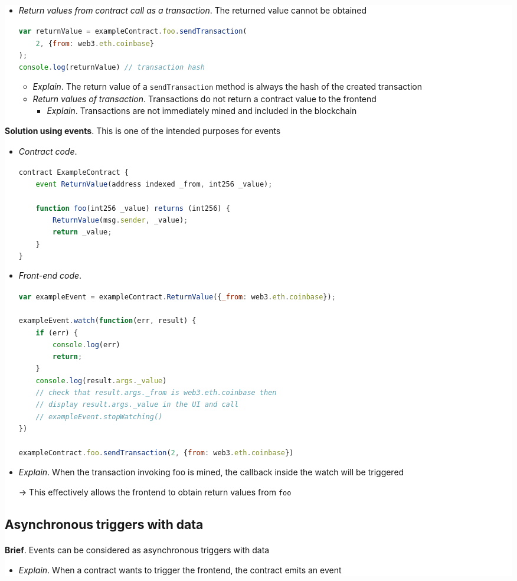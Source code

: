 * *Return values from contract call as a transaction*. The returned value cannot be obtained

    ```js
    var returnValue = exampleContract.foo.sendTransaction(
        2, {from: web3.eth.coinbase}
    );
    console.log(returnValue) // transaction hash
    ```

    * *Explain*. The return value of a `sendTransaction` method is always the hash of the created transaction
    * *Return values of transaction*. Transactions do not return a contract value to the frontend
        * *Explain*. Transactions are not immediately mined and included in the blockchain

**Solution using events**. This is one of the intended purposes for events
* *Contract code*.

    ```js
    contract ExampleContract {
        event ReturnValue(address indexed _from, int256 _value);
        
        function foo(int256 _value) returns (int256) {
            ReturnValue(msg.sender, _value);
            return _value;
        }
    }
    ```

* *Front-end code*.

    ```js
    var exampleEvent = exampleContract.ReturnValue({_from: web3.eth.coinbase});
    
    exampleEvent.watch(function(err, result) {
        if (err) {
            console.log(err)
            return;
        }
        console.log(result.args._value)
        // check that result.args._from is web3.eth.coinbase then
        // display result.args._value in the UI and call    
        // exampleEvent.stopWatching()
    })

    exampleContract.foo.sendTransaction(2, {from: web3.eth.coinbase})
    ```

* *Explain*. When the transaction invoking foo is mined, the callback inside the watch will be triggered
    
    $\to$ This effectively allows the frontend to obtain return values from `foo`

## Asynchronous triggers with data
**Brief**. Events can be considered as asynchronous triggers with data
* *Explain*. When a contract wants to trigger the frontend, the contract emits an event
    